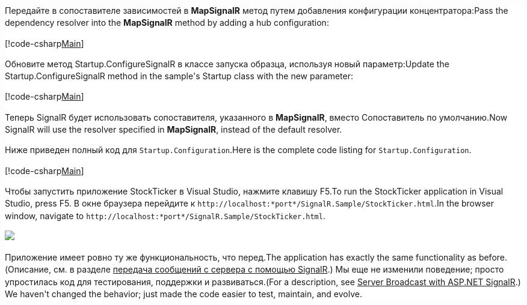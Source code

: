 <span data-ttu-id="f9e8f-215">Передайте в сопоставителе зависимостей в **MapSignalR** метод путем добавления конфигурации концентратора:</span><span class="sxs-lookup"><span data-stu-id="f9e8f-215">Pass the dependency resolver into the **MapSignalR** method by adding a hub configuration:</span></span>

[!code-csharp[Main](dependency-injection/samples/sample19.cs)]

<span data-ttu-id="f9e8f-216">Обновите метод Startup.ConfigureSignalR в классе запуска образца, используя новый параметр:</span><span class="sxs-lookup"><span data-stu-id="f9e8f-216">Update the Startup.ConfigureSignalR method in the sample's Startup class with the new parameter:</span></span>

[!code-csharp[Main](dependency-injection/samples/sample20.cs)]

<span data-ttu-id="f9e8f-217">Теперь SignalR будет использовать сопоставителя, указанного в **MapSignalR**, вместо Сопоставитель по умолчанию.</span><span class="sxs-lookup"><span data-stu-id="f9e8f-217">Now SignalR will use the resolver specified in **MapSignalR**, instead of the default resolver.</span></span>

<span data-ttu-id="f9e8f-218">Ниже приведен полный код для `Startup.Configuration`.</span><span class="sxs-lookup"><span data-stu-id="f9e8f-218">Here is the complete code listing for `Startup.Configuration`.</span></span>

[!code-csharp[Main](dependency-injection/samples/sample21.cs)]

<span data-ttu-id="f9e8f-219">Чтобы запустить приложение StockTicker в Visual Studio, нажмите клавишу F5.</span><span class="sxs-lookup"><span data-stu-id="f9e8f-219">To run the StockTicker application in Visual Studio, press F5.</span></span> <span data-ttu-id="f9e8f-220">В окне браузера перейдите к `http://localhost:*port*/SignalR.Sample/StockTicker.html`.</span><span class="sxs-lookup"><span data-stu-id="f9e8f-220">In the browser window, navigate to `http://localhost:*port*/SignalR.Sample/StockTicker.html`.</span></span>

![](dependency-injection/_static/image3.png)

<span data-ttu-id="f9e8f-221">Приложение имеет ровно ту же функциональность, что перед.</span><span class="sxs-lookup"><span data-stu-id="f9e8f-221">The application has exactly the same functionality as before.</span></span> <span data-ttu-id="f9e8f-222">(Описание, см. в разделе [передача сообщений с сервера с помощью SignalR](../getting-started/tutorial-server-broadcast-with-signalr.md).) Мы еще не изменили поведение; просто упростилась код для тестирования, поддержки и развиваться.</span><span class="sxs-lookup"><span data-stu-id="f9e8f-222">(For a description, see [Server Broadcast with ASP.NET SignalR](../getting-started/tutorial-server-broadcast-with-signalr.md).) We haven't changed the behavior; just made the code easier to test, maintain, and evolve.</span></span>
